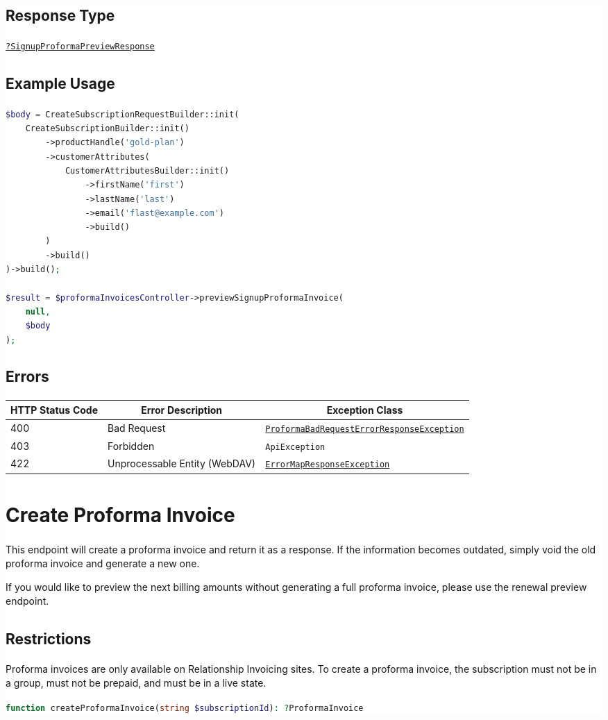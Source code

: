 ## Response Type

[`?SignupProformaPreviewResponse`](../../doc/models/signup-proforma-preview-response.md)

## Example Usage

```php
$body = CreateSubscriptionRequestBuilder::init(
    CreateSubscriptionBuilder::init()
        ->productHandle('gold-plan')
        ->customerAttributes(
            CustomerAttributesBuilder::init()
                ->firstName('first')
                ->lastName('last')
                ->email('flast@example.com')
                ->build()
        )
        ->build()
)->build();

$result = $proformaInvoicesController->previewSignupProformaInvoice(
    null,
    $body
);
```

## Errors

| HTTP Status Code | Error Description | Exception Class |
|  --- | --- | --- |
| 400 | Bad Request | [`ProformaBadRequestErrorResponseException`](../../doc/models/proforma-bad-request-error-response-exception.md) |
| 403 | Forbidden | `ApiException` |
| 422 | Unprocessable Entity (WebDAV) | [`ErrorMapResponseException`](../../doc/models/error-map-response-exception.md) |


# Create Proforma Invoice

This endpoint will create a proforma invoice and return it as a response. If the information becomes outdated, simply void the old proforma invoice and generate a new one.

If you would like to preview the next billing amounts without generating a full proforma invoice, please use the renewal preview endpoint.

## Restrictions

Proforma invoices are only available on Relationship Invoicing sites. To create a proforma invoice, the subscription must not be in a group, must not be prepaid, and must be in a live state.

```php
function createProformaInvoice(string $subscriptionId): ?ProformaInvoice
```
